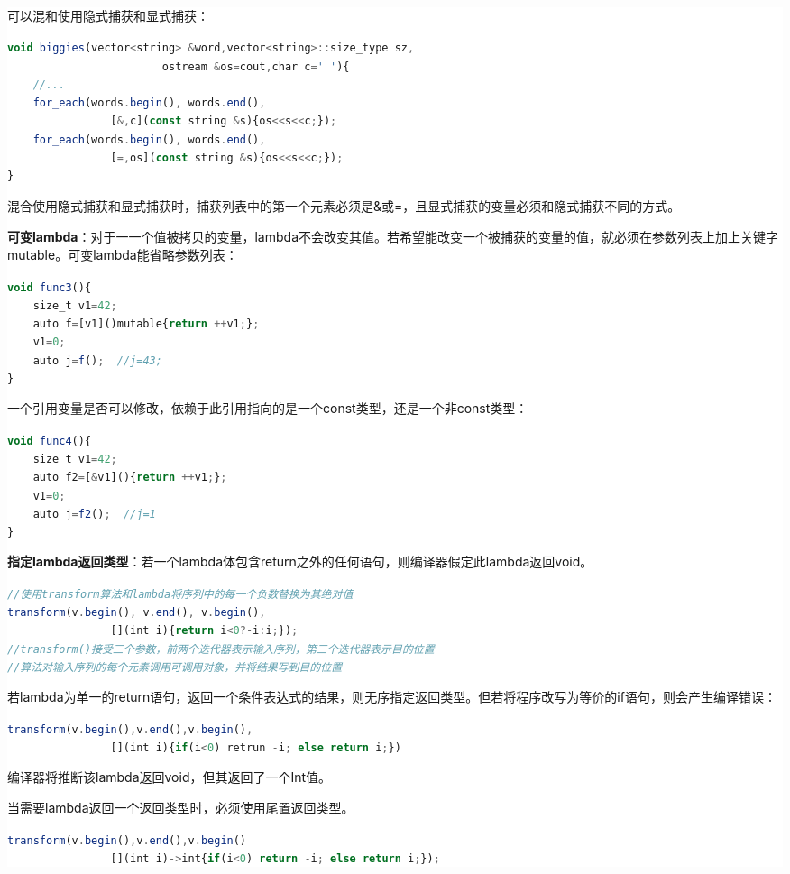 可以混和使用隐式捕获和显式捕获：

```jsx
void biggies(vector<string> &word,vector<string>::size_type sz,
						ostream &os=cout,char c=' '){
	//...
	for_each(words.begin(), words.end(),
				[&,c](const string &s){os<<s<<c;});
	for_each(words.begin(), words.end(),
				[=,os](const string &s){os<<s<<c;});
}
```

混合使用隐式捕获和显式捕获时，捕获列表中的第一个元素必须是&或=，且显式捕获的变量必须和隐式捕获不同的方式。

**可变lambda**：对于一一个值被拷贝的变量，lambda不会改变其值。若希望能改变一个被捕获的变量的值，就必须在参数列表上加上关键字mutable。可变lambda能省略参数列表：

```jsx
void func3(){
	size_t v1=42;
	auto f=[v1]()mutable{return ++v1;};
	v1=0;
	auto j=f();  //j=43;
}
```

一个引用变量是否可以修改，依赖于此引用指向的是一个const类型，还是一个非const类型：

```jsx
void func4(){
	size_t v1=42;
	auto f2=[&v1](){return ++v1;};
	v1=0;
	auto j=f2();  //j=1
}
```

**指定lambda返回类型**：若一个lambda体包含return之外的任何语句，则编译器假定此lambda返回void。

```jsx
//使用transform算法和lambda将序列中的每一个负数替换为其绝对值
transform(v.begin(), v.end(), v.begin(),
				[](int i){return i<0?-i:i;});
//transform()接受三个参数，前两个迭代器表示输入序列，第三个迭代器表示目的位置
//算法对输入序列的每个元素调用可调用对象，并将结果写到目的位置
```

若lambda为单一的return语句，返回一个条件表达式的结果，则无序指定返回类型。但若将程序改写为等价的if语句，则会产生编译错误：

```jsx
transform(v.begin(),v.end(),v.begin(),
				[](int i){if(i<0) retrun -i; else return i;})
```

编译器将推断该lambda返回void，但其返回了一个Int值。

当需要lambda返回一个返回类型时，必须使用尾置返回类型。

```jsx
transform(v.begin(),v.end(),v.begin()
				[](int i)->int{if(i<0) return -i; else return i;});
```
